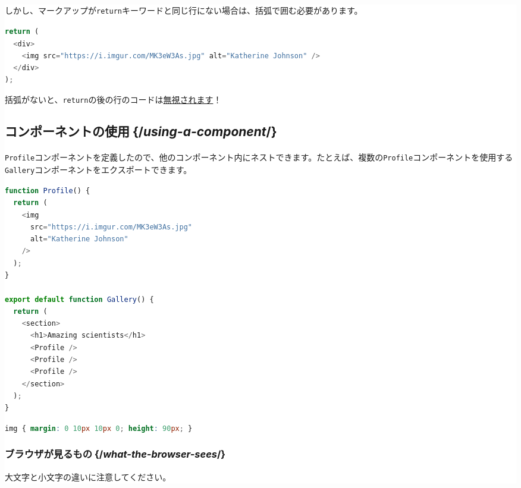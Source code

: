 しかし、マークアップが`return`キーワードと同じ行にない場合は、括弧で囲む必要があります。

```js
return (
  <div>
    <img src="https://i.imgur.com/MK3eW3As.jpg" alt="Katherine Johnson" />
  </div>
);
```

<Pitfall>

括弧がないと、`return`の後の行のコードは[無視されます](https://stackoverflow.com/questions/2846283/what-are-the-rules-for-javascripts-automatic-semicolon-insertion-asi)！

</Pitfall>

## コンポーネントの使用 {/*using-a-component*/}

`Profile`コンポーネントを定義したので、他のコンポーネント内にネストできます。たとえば、複数の`Profile`コンポーネントを使用する`Gallery`コンポーネントをエクスポートできます。

<Sandpack>

```js
function Profile() {
  return (
    <img
      src="https://i.imgur.com/MK3eW3As.jpg"
      alt="Katherine Johnson"
    />
  );
}

export default function Gallery() {
  return (
    <section>
      <h1>Amazing scientists</h1>
      <Profile />
      <Profile />
      <Profile />
    </section>
  );
}
```

```css
img { margin: 0 10px 10px 0; height: 90px; }
```

</Sandpack>

### ブラウザが見るもの {/*what-the-browser-sees*/}

大文字と小文字の違いに注意してください。
